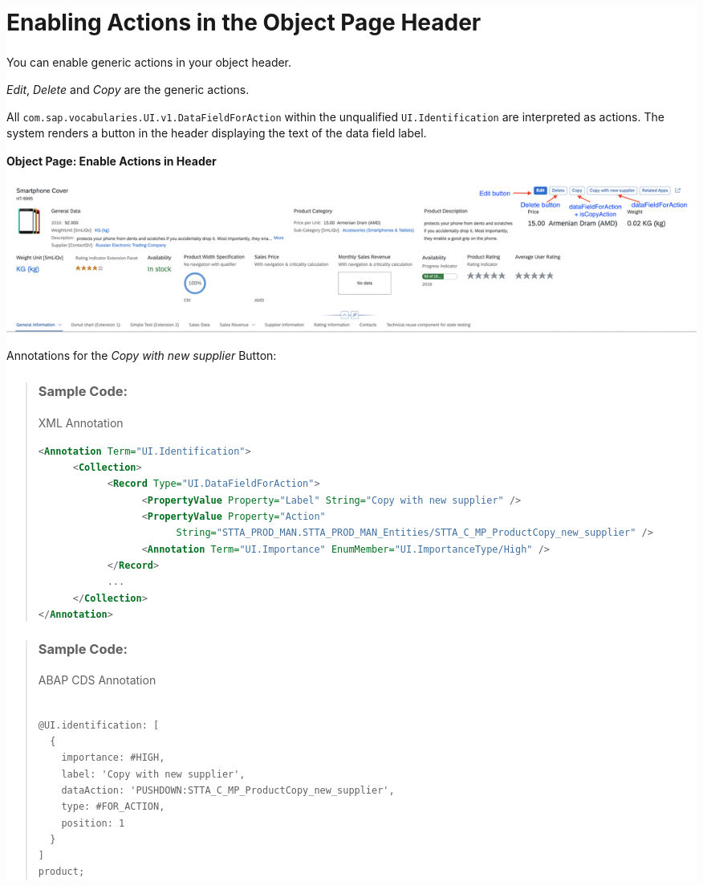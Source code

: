 

# Enabling Actions in the Object Page Header

You can enable generic actions in your object header.

*Edit*, *Delete* and *Copy* are the generic actions.

All `com.sap.vocabularies.UI.v1.DataFieldForAction` within the unqualified `UI.Identification` are interpreted as actions. The system renders a button in the header displaying the text of the data field label.

  
  
**Object Page: Enable Actions in Header**

![](images/Object_Page_Enable_Actions_in_Header_b506b5c.png "Object Page: Enable Actions in Header")



Annotations for the *Copy with new supplier* Button:

> ### Sample Code:  
> XML Annotation
> 
> ```xml
> <Annotation Term="UI.Identification">
>       <Collection>
>             <Record Type="UI.DataFieldForAction">
>                   <PropertyValue Property="Label" String="Copy with new supplier" />
>                   <PropertyValue Property="Action"
>                         String="STTA_PROD_MAN.STTA_PROD_MAN_Entities/STTA_C_MP_ProductCopy_new_supplier" />
>                   <Annotation Term="UI.Importance" EnumMember="UI.ImportanceType/High" />
>             </Record>
>             ...
>       </Collection>
> </Annotation>
> 
> ```

> ### Sample Code:  
> ABAP CDS Annotation
> 
> ```
> 
> @UI.identification: [
>   {
>     importance: #HIGH,
>     label: 'Copy with new supplier',
>     dataAction: 'PUSHDOWN:STTA_C_MP_ProductCopy_new_supplier',
>     type: #FOR_ACTION,
>     position: 1 
>   }
> ]
> product;
> ```
